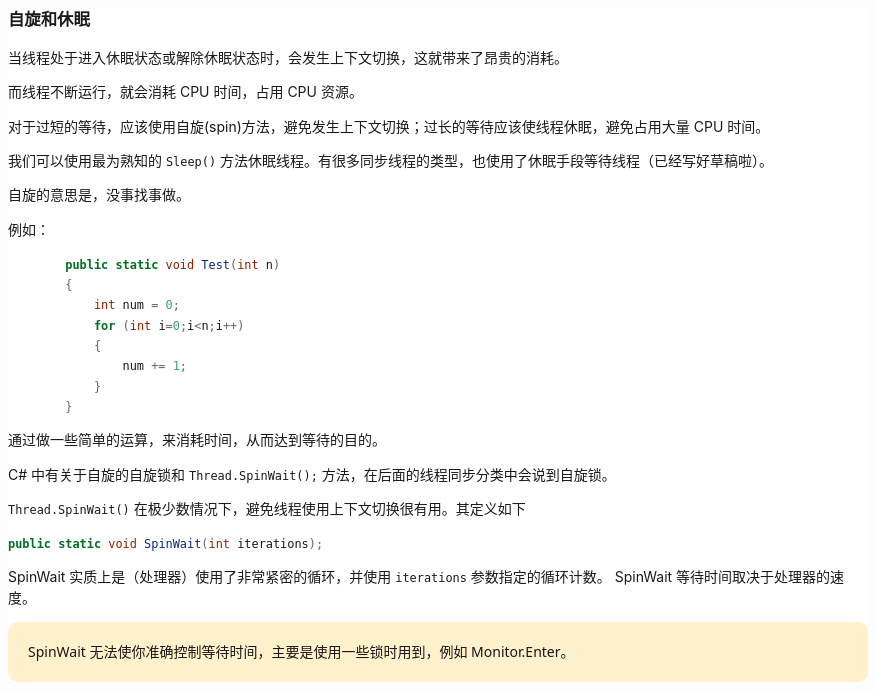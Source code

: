 ### 自旋和休眠

当线程处于进入休眠状态或解除休眠状态时，会发生上下文切换，这就带来了昂贵的消耗。

而线程不断运行，就会消耗 CPU 时间，占用 CPU 资源。



对于过短的等待，应该使用自旋(spin)方法，避免发生上下文切换；过长的等待应该使线程休眠，避免占用大量 CPU 时间。

我们可以使用最为熟知的 `Sleep()` 方法休眠线程。有很多同步线程的类型，也使用了休眠手段等待线程（已经写好草稿啦）。



自旋的意思是，没事找事做。

例如：

```csharp
        public static void Test(int n)
        {
            int num = 0;
            for (int i=0;i<n;i++)
            {
                num += 1;
            }
        }
```

通过做一些简单的运算，来消耗时间，从而达到等待的目的。

C# 中有关于自旋的自旋锁和 `Thread.SpinWait();` 方法，在后面的线程同步分类中会说到自旋锁。

`Thread.SpinWait()` 在极少数情况下，避免线程使用上下文切换很有用。其定义如下

```csharp
public static void SpinWait(int iterations);
```

SpinWait 实质上是（处理器）使用了非常紧密的循环，并使用 `iterations` 参数指定的循环计数。 SpinWait 等待时间取决于处理器的速度。

<p>
    <div style="color: rgb(23, 23, 23); font-family: &quot;Segoe UI&quot;, SegoeUI, &quot;Segoe WP&quot;, &quot;Helvetica Neue&quot;, Helvetica, Tahoma, Arial, sans-serif; background-color: rgb(255, 241, 204);border-radius: 10px;padding:20px;">
	SpinWait 无法使你准确控制等待时间，主要是使用一些锁时用到，例如 Monitor.Enter。 
</div>
</p>
